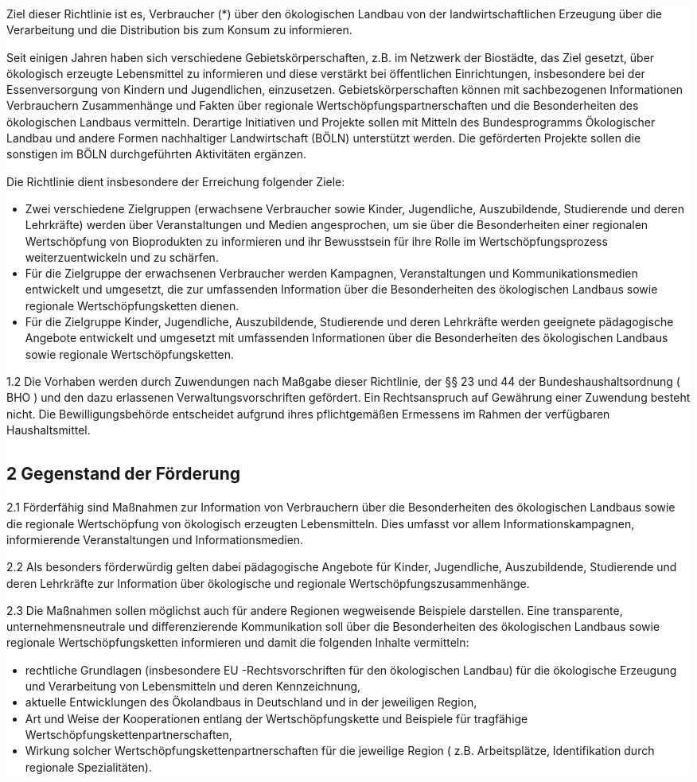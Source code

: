 Ziel dieser Richtlinie ist es, Verbraucher (*) über den ökologischen Landbau von der landwirtschaftlichen Erzeugung über die Verarbeitung und die Distribution bis zum Konsum zu informieren. 

Seit einigen Jahren haben sich verschiedene Gebietskörperschaften,  z.B.  im Netzwerk der Biostädte, das Ziel gesetzt, über ökologisch erzeugte Lebensmittel zu informieren und diese verstärkt bei öffentlichen Einrichtungen, insbesondere bei der Essenversorgung von Kindern und Jugendlichen, einzusetzen. Gebietskörperschaften können mit sachbezogenen Informationen Verbrauchern Zusammenhänge und Fakten über regionale Wertschöpfungspartnerschaften und die Besonderheiten des ökologischen Landbaus vermitteln. Derartige Initiativen und Projekte sollen mit Mitteln des Bundesprogramms Ökologischer Landbau und andere Formen nachhaltiger Landwirtschaft (BÖLN) unterstützt werden. Die geförderten Projekte sollen die sonstigen im BÖLN durchgeführten Aktivitäten ergänzen. 

Die Richtlinie dient insbesondere der Erreichung folgender Ziele: 

  * Zwei verschiedene Zielgruppen (erwachsene Verbraucher sowie Kinder, Jugendliche, Auszubildende, Studierende und deren Lehrkräfte) werden über Veranstaltungen und Medien angesprochen, um sie über die Besonderheiten einer regionalen Wertschöpfung von Bioprodukten zu informieren und ihr Bewusstsein für ihre Rolle im Wertschöpfungsprozess weiterzuentwickeln und zu schärfen. 
  * Für die Zielgruppe der erwachsenen Verbraucher werden Kampagnen, Veranstaltungen und Kommunikationsmedien entwickelt und umgesetzt, die zur umfassenden Information über die Besonderheiten des ökologischen Landbaus sowie regionale Wertschöpfungsketten dienen. 
  * Für die Zielgruppe Kinder, Jugendliche, Auszubildende, Studierende und deren Lehrkräfte werden geeignete pädagogische Angebote entwickelt und umgesetzt mit umfassenden Informationen über die Besonderheiten des ökologischen Landbaus sowie regionale Wertschöpfungsketten. 



1.2 Die Vorhaben werden durch Zuwendungen nach Maßgabe dieser Richtlinie, der §§ 23 und 44 der Bundeshaushaltsordnung (  BHO  ) und den dazu erlassenen Verwaltungsvorschriften gefördert. Ein Rechtsanspruch auf Gewährung einer Zuwendung besteht nicht. Die Bewilligungsbehörde entscheidet aufgrund ihres pflichtgemäßen Ermessens im Rahmen der verfügbaren Haushaltsmittel. 

##  2 Gegenstand der Förderung 

2.1 Förderfähig sind Maßnahmen zur Information von Verbrauchern über die Besonderheiten des ökologischen Landbaus sowie die regionale Wertschöpfung von ökologisch erzeugten Lebensmitteln. Dies umfasst vor allem Informationskampagnen, informierende Veranstaltungen und Informationsmedien. 

2.2 Als besonders förderwürdig gelten dabei pädagogische Angebote für Kinder, Jugendliche, Auszubildende, Studierende und deren Lehrkräfte zur Information über ökologische und regionale Wertschöpfungszusammenhänge. 

2.3 Die Maßnahmen sollen möglichst auch für andere Regionen wegweisende Beispiele darstellen. Eine transparente, unternehmensneutrale und differenzierende Kommunikation soll über die Besonderheiten des ökologischen Landbaus sowie regionale Wertschöpfungsketten informieren und damit die folgenden Inhalte vermitteln: 

  * rechtliche Grundlagen (insbesondere  EU  -Rechtsvorschriften für den ökologischen Landbau) für die ökologische Erzeugung und Verarbeitung von Lebensmitteln und deren Kennzeichnung, 
  * aktuelle Entwicklungen des Ökolandbaus in Deutschland und in der jeweiligen Region, 
  * Art und Weise der Kooperationen entlang der Wertschöpfungskette und Beispiele für tragfähige Wertschöpfungskettenpartnerschaften, 
  * Wirkung solcher Wertschöpfungskettenpartnerschaften für die jeweilige Region (  z.B.  Arbeitsplätze, Identifikation durch regionale Spezialitäten). 
